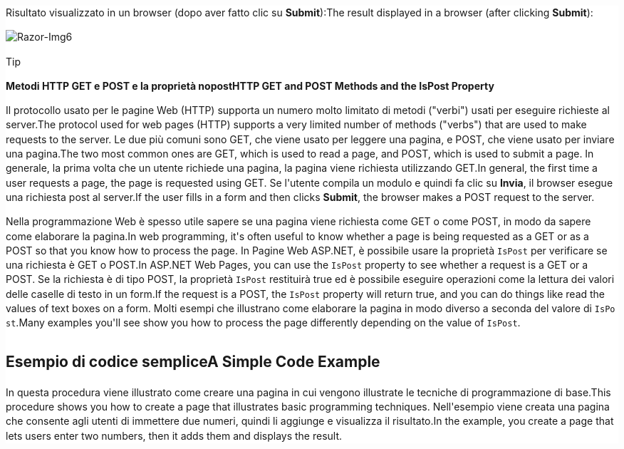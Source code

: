 <span data-ttu-id="9de79-171">Risultato visualizzato in un browser (dopo aver fatto clic su **Submit**):</span><span class="sxs-lookup"><span data-stu-id="9de79-171">The result displayed in a browser (after clicking **Submit**):</span></span>

![Razor-Img6](introducing-razor-syntax-vb/_static/image7.jpg)

> [!TIP] 
> 
> <span data-ttu-id="9de79-173">**Metodi HTTP GET e POST e la proprietà nopost**</span><span class="sxs-lookup"><span data-stu-id="9de79-173">**HTTP GET and POST Methods and the IsPost Property**</span></span>
> 
> <span data-ttu-id="9de79-174">Il protocollo usato per le pagine Web (HTTP) supporta un numero molto limitato di metodi (&quot;verbi&quot;) usati per eseguire richieste al server.</span><span class="sxs-lookup"><span data-stu-id="9de79-174">The protocol used for web pages (HTTP) supports a very limited number of methods (&quot;verbs&quot;) that are used to make requests to the server.</span></span> <span data-ttu-id="9de79-175">Le due più comuni sono GET, che viene usato per leggere una pagina, e POST, che viene usato per inviare una pagina.</span><span class="sxs-lookup"><span data-stu-id="9de79-175">The two most common ones are GET, which is used to read a page, and POST, which is used to submit a page.</span></span> <span data-ttu-id="9de79-176">In generale, la prima volta che un utente richiede una pagina, la pagina viene richiesta utilizzando GET.</span><span class="sxs-lookup"><span data-stu-id="9de79-176">In general, the first time a user requests a page, the page is requested using GET.</span></span> <span data-ttu-id="9de79-177">Se l'utente compila un modulo e quindi fa clic su **Invia**, il browser esegue una richiesta post al server.</span><span class="sxs-lookup"><span data-stu-id="9de79-177">If the user fills in a form and then clicks **Submit**, the browser makes a POST request to the server.</span></span>
> 
> <span data-ttu-id="9de79-178">Nella programmazione Web è spesso utile sapere se una pagina viene richiesta come GET o come POST, in modo da sapere come elaborare la pagina.</span><span class="sxs-lookup"><span data-stu-id="9de79-178">In web programming, it's often useful to know whether a page is being requested as a GET or as a POST so that you know how to process the page.</span></span> <span data-ttu-id="9de79-179">In Pagine Web ASP.NET, è possibile usare la proprietà `IsPost` per verificare se una richiesta è GET o POST.</span><span class="sxs-lookup"><span data-stu-id="9de79-179">In ASP.NET Web Pages, you can use the `IsPost` property to see whether a request is a GET or a POST.</span></span> <span data-ttu-id="9de79-180">Se la richiesta è di tipo POST, la proprietà `IsPost` restituirà true ed è possibile eseguire operazioni come la lettura dei valori delle caselle di testo in un form.</span><span class="sxs-lookup"><span data-stu-id="9de79-180">If the request is a POST, the `IsPost` property will return true, and you can do things like read the values of text boxes on a form.</span></span> <span data-ttu-id="9de79-181">Molti esempi che illustrano come elaborare la pagina in modo diverso a seconda del valore di `IsPost`.</span><span class="sxs-lookup"><span data-stu-id="9de79-181">Many examples you'll see show you how to process the page differently depending on the value of `IsPost`.</span></span>

## <a name="a-simple-code-example"></a><span data-ttu-id="9de79-182">Esempio di codice semplice</span><span class="sxs-lookup"><span data-stu-id="9de79-182">A Simple Code Example</span></span>

<span data-ttu-id="9de79-183">In questa procedura viene illustrato come creare una pagina in cui vengono illustrate le tecniche di programmazione di base.</span><span class="sxs-lookup"><span data-stu-id="9de79-183">This procedure shows you how to create a page that illustrates basic programming techniques.</span></span> <span data-ttu-id="9de79-184">Nell'esempio viene creata una pagina che consente agli utenti di immettere due numeri, quindi li aggiunge e visualizza il risultato.</span><span class="sxs-lookup"><span data-stu-id="9de79-184">In the example, you create a page that lets users enter two numbers, then it adds them and displays the result.</span></span>
